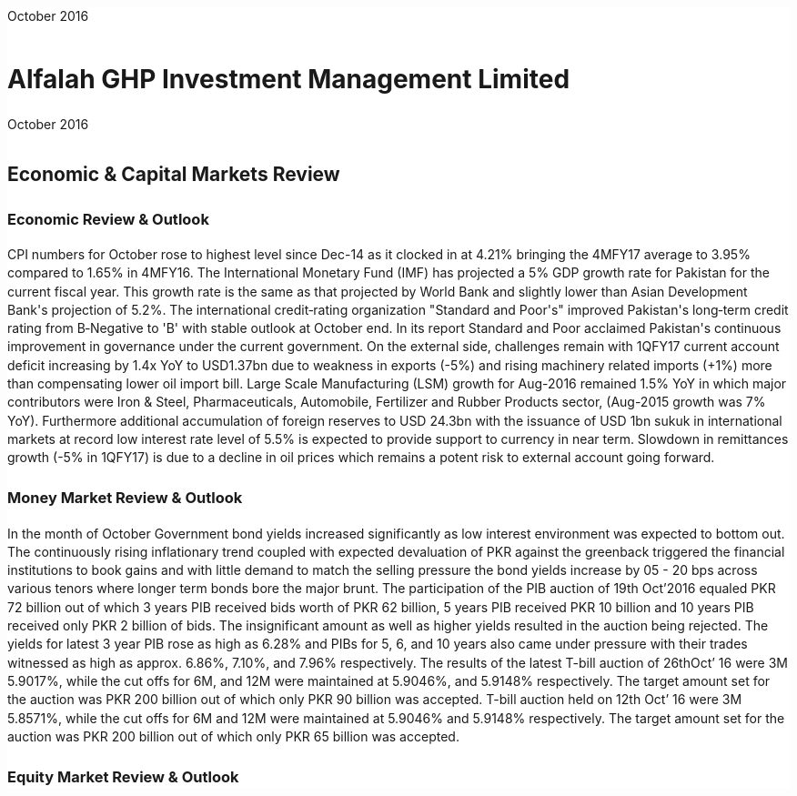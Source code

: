 October 2016

# Alfalah GHP Investment Management Limited

October 2016

## Economic & Capital Markets Review

### Economic Review & Outlook

CPI numbers for October rose to highest level since Dec-14 as it clocked in at 4.21% bringing the 4MFY17 average to 3.95% compared to 1.65% in 4MFY16. The International Monetary Fund (IMF) has projected a 5% GDP growth rate for Pakistan for the current fiscal year. This growth rate is the same as that projected by World Bank and slightly lower than Asian Development Bank's projection of 5.2%. The international credit‐rating organization "Standard and Poor's" improved Pakistan's long‐term credit rating from B‐Negative to 'B' with stable outlook at October end. In its report Standard and Poor acclaimed Pakistan's continuous improvement in governance under the current government. On the external side, challenges remain with 1QFY17 current account deficit increasing by 1.4x YoY to USD1.37bn due to weakness in exports (-5%) and rising machinery related imports (+1%) more than compensating lower oil import bill. Large Scale Manufacturing (LSM) growth for Aug-2016 remained 1.5% YoY in which major contributors were Iron & Steel, Pharmaceuticals, Automobile, Fertilizer and Rubber Products sector, (Aug-2015 growth was 7% YoY). Furthermore additional accumulation of foreign reserves to USD 24.3bn with the issuance of USD 1bn sukuk in international markets at record low interest rate level of 5.5% is expected to provide support to currency in near term. Slowdown in remittances growth (-5% in 1QFY17) is due to a decline in oil prices which remains a potent risk to external account going forward.

### Money Market Review & Outlook

In the month of October Government bond yields increased significantly as low interest environment was expected to bottom out. The continuously rising inflationary trend coupled with expected devaluation of PKR against the greenback triggered the financial institutions to book gains and with little demand to match the selling pressure the bond yields increase by 05 - 20 bps across various tenors where longer term bonds bore the major brunt. The participation of the PIB auction of 19th Oct’2016 equaled PKR 72 billion out of which 3 years PIB received bids worth of PKR 62 billion, 5 years PIB received PKR 10 billion and 10 years PIB received only PKR 2 billion of bids. The insignificant amount as well as higher yields resulted in the auction being rejected. The yields for latest 3 year PIB rose as high as 6.28% and PIBs for 5, 6, and 10 years also came under pressure with their trades witnessed as high as approx. 6.86%, 7.10%, and 7.96% respectively. The results of the latest T-bill auction of 26thOct’ 16 were 3M 5.9017%, while the cut offs for 6M, and 12M were maintained at 5.9046%, and 5.9148% respectively. The target amount set for the auction was PKR 200 billion out of which only PKR 90 billion was accepted. T-bill auction held on 12th Oct’ 16 were 3M 5.8571%, while the cut offs for 6M and 12M were maintained at 5.9046% and 5.9148% respectively. The target amount set for the auction was PKR 200 billion out of which only PKR 65 billion was accepted.

### Equity Market Review & Outlook
